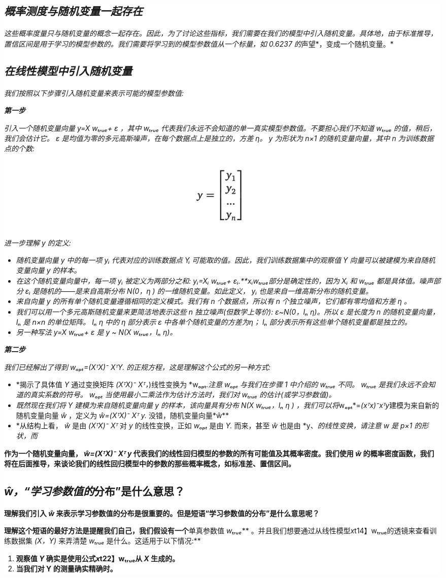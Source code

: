 ## *概率测度与随机变量一起存在*

*这些概率度量只与随机变量的概念一起存在。因此，为了讨论这些指标，我们需要在我们的模型中引入随机变量。具体地，由于标准推导，置信区间是用于学习的模型参数的。我们需要将学习到的模型参数值从一个标量，如 0.6237 的*声望*，变成一个随机变量。*

## *在线性模型中引入随机变量*

*我们按照以下步骤引入随机变量来表示可能的模型参数值:*

***第一步***

*引入一个随机变量向量 *y=X wₜᵣᵤₑ+ ε* ，其中 *wₜᵣᵤₑ* 代表我们永远不会知道的单一真实模型参数值。不要担心我们不知道 *wₜᵣᵤₑ* 的值，稍后，我们会估计它。 *ε* 是均值为零的多元高斯噪声，在每个数据点上是独立的，方差 *η。* *y* 为形状为 *n×1* 的随机变量向量，其中 *n* 为训练数据点的个数:*

*![](img/493c6bfc347bc0d16765f4f9ca1c1b18.png)*

*进一步理解 *y* 的定义:*

*   *随机变量向量 *y* 中的每一项 *yᵢ* 代表对应的训练数据点 *Yᵢ* 可能取的值。因此，我们训练数据集中的观察值 *Y* 向量可以被建模为来自随机变量向量 *y* 的样本。*
*   *在这个随机变量向量中，每一项 *yᵢ* 被定义为两部分之和: *yᵢ=Xᵢ wₜᵣᵤₑ+ εᵢ.**xᵢwₜᵣᵤₑ*部分是确定性的，因为 *Xᵢ* 和 *wₜᵣᵤₑ* 都是具体值。噪声部分 *εᵢ* 是随机的——是来自高斯分布 *N(0，η )* 的一维随机变量。如此定义， *yᵢ* 也是来自一维高斯分布的随机变量。*
*   *来自向量 *y* 的所有单个随机变量遵循相同的定义模式。我们有 *n* 个数据点，所以有 *n* 个独立噪声，它们都有零均值和方差 *η* 。*
*   *我们可以用一个多元高斯随机变量来更简洁地表示这些 *n* 独立噪声(但数学上等价): *ε~N(0，Iₙ η)。*所以 *ε* 是长度为 *n* 的随机变量向量， *Iₙ* 是 *n×n* 的单位矩阵。 *Iₙ η* 中的 *η* 部分表示 *ε* 中各单个随机变量的方差为*η*； *Iₙ* 部分表示所有这些单个随机变量都是独立的。*
*   *另一种写法 *y=X wₜᵣᵤₑ+ ε* 是 *y* ~ *N(X wₜᵣᵤₑ，Iₙ η)。**

***第二步***

*我们已经解出了得到 *wₒₚₜ=(XᵀX)⁻ XᵀY.* 的正规方程，这是理解这个公式的另一种方式:*

*   *揭示了具体值 *Y* 通过变换矩阵 *(XᵀX)⁻ Xᵀ，*)线性变换为 *wₒₚₜ.*注意 *wₒₚₜ* 与我们在步骤 1 中介绍的 *wₜᵣᵤₑ* 不同。 *wₜᵣᵤₑ* 是我们永远不会知道的真实系数的符号。 *wₒₚₜ* 当使用最小二乘法作为估计方法时，我们对 *wₜᵣᵤₑ* 的估计(或学习参数值)。*
*   *既然现在我们将 *Y* 建模为来自随机变量向量 *y* 的样本，该向量具有分布 *N(X wₜᵣᵤₑ，Iₙ η )* ，我们可以将*wₒₚₜ*=*(xᵀx)⁻xᵀy*建模为来自新的随机变量向量 *ŵ* ，定义为 *ŵ=(XᵀX)⁻ Xᵀ y.* 没错，随机变量向量*ŵ**
*   *从结构上看， *ŵ* 是由 *(XᵀX)⁻ Xᵀ* 对 *y* 的线性变换，正如 *wₒₚₜ* 是由 *Y.* 而来，甚至 *ŵ* 也是由 *y、*的线性变换，请注意 *w* 是 *p×1* 的形状，而*

**作为一个随机变量向量， *ŵ=(XᵀX)⁻ Xᵀ y* 代表我们的线性回归模型的参数的所有可能值及其概率密度。我们使用 *ŵ* 的概率密度函数，我们将在后面推导，来谈论我们的线性回归模型中的参数的那些概率概念，如标准差、置信区间。**

## ***ŵ，“学习参数值的*分布”是什么意思？**

**理解我们引入 *ŵ* 来表示学习参数值的分布是很重要的。但是短语“学习参数值的分布”是什么意思呢？**

**理解这个短语的最好方法是提醒我们自己，我们假设有一个**单真参数值 *wₜᵣᵤₑ*** 。并且我们想要通过从线性模型*x*t14】wₜᵣᵤₑ的透镜来查看训练数据集 *(X，Y)* 来弄清楚 *wₜᵣᵤₑ* 是什么。这适用于以下情况:**

1.  **观察值 *Y* 确实是使用公式*x*t22】wₜᵣᵤₑ从 *X* 生成的。**
2.  **当我们对 Y 的测量确实精确时。**

